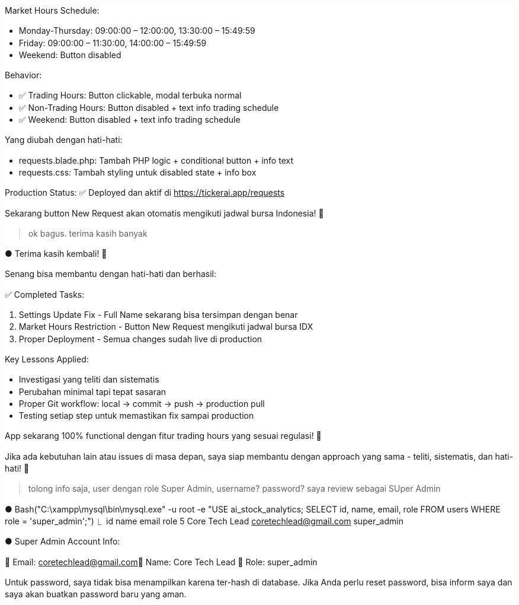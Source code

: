   Market Hours Schedule:
  - Monday-Thursday: 09:00:00 – 12:00:00, 13:30:00 – 15:49:59
  - Friday: 09:00:00 – 11:30:00, 14:00:00 – 15:49:59
  - Weekend: Button disabled

  Behavior:
  - ✅ Trading Hours: Button clickable, modal terbuka normal
  - ✅ Non-Trading Hours: Button disabled + text info trading schedule
  - ✅ Weekend: Button disabled + text info trading schedule

  Yang diubah dengan hati-hati:
  - requests.blade.php: Tambah PHP logic + conditional button + info text
  - requests.css: Tambah styling untuk disabled state + info box

  Production Status: ✅ Deployed dan aktif di https://tickerai.app/requests

  Sekarang button New Request akan otomatis mengikuti jadwal bursa Indonesia! 🚀

> ok bagus. terima kasih banyak

● Terima kasih kembali! 🙏

  Senang bisa membantu dengan hati-hati dan berhasil:

  ✅ Completed Tasks:
  1. Settings Update Fix - Full Name sekarang bisa tersimpan dengan benar
  2. Market Hours Restriction - Button New Request mengikuti jadwal bursa IDX
  3. Proper Deployment - Semua changes sudah live di production

  Key Lessons Applied:
  - Investigasi yang teliti dan sistematis
  - Perubahan minimal tapi tepat sasaran
  - Proper Git workflow: local → commit → push → production pull
  - Testing setiap step untuk memastikan fix sampai production

  App sekarang 100% functional dengan fitur trading hours yang sesuai regulasi! 🎯

  Jika ada kebutuhan lain atau issues di masa depan, saya siap membantu dengan approach yang sama - teliti,
  sistematis, dan hati-hati! 🚀

> tolong info saja, user dengan role Super Admin, username? password? saya review sebagai SUper Admin

● Bash("C:\xampp\mysql\bin\mysql.exe" -u root -e "USE ai_stock_analytics; SELECT id, name, email, role FROM users
      WHERE role = 'super_admin';")
  ⎿  id name    email   role
     5  Core Tech Lead  coretechlead@gmail.com  super_admin

● Super Admin Account Info:

  📧 Email: coretechlead@gmail.com👤 Name: Core Tech Lead
  🔑 Role: super_admin

  Untuk password, saya tidak bisa menampilkan karena ter-hash di database. Jika Anda perlu reset password, bisa
  inform saya dan saya akan buatkan password baru yang aman.
